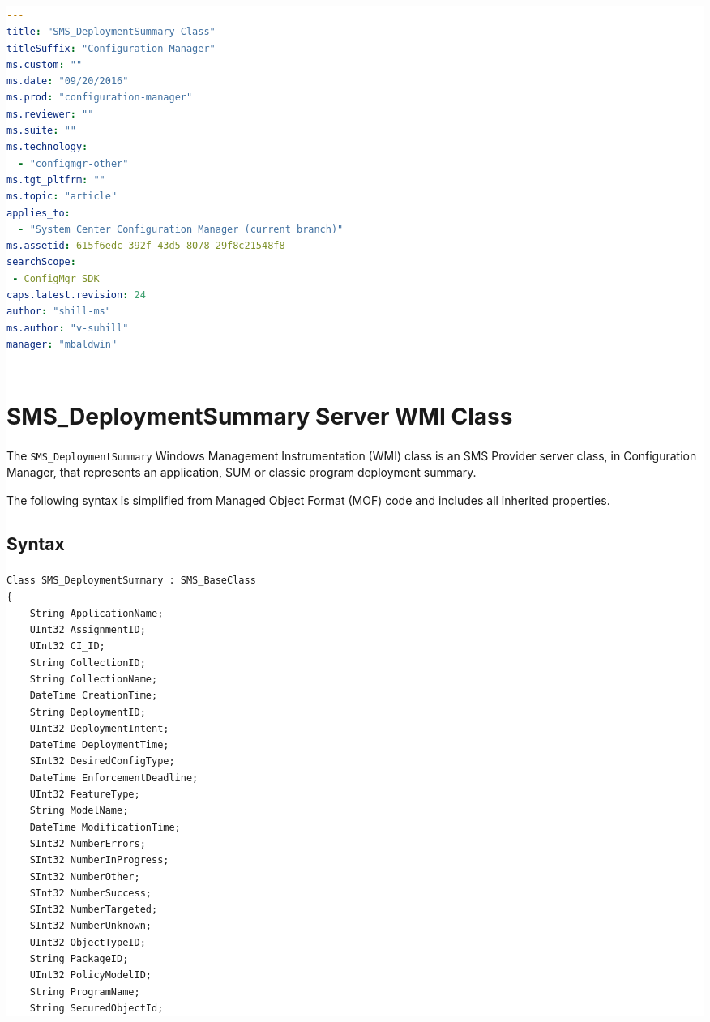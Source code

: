 ```yaml
---
title: "SMS_DeploymentSummary Class"
titleSuffix: "Configuration Manager"
ms.custom: ""
ms.date: "09/20/2016"
ms.prod: "configuration-manager"
ms.reviewer: ""
ms.suite: ""
ms.technology:
  - "configmgr-other"
ms.tgt_pltfrm: ""
ms.topic: "article"
applies_to:
  - "System Center Configuration Manager (current branch)"
ms.assetid: 615f6edc-392f-43d5-8078-29f8c21548f8
searchScope:
 - ConfigMgr SDK
caps.latest.revision: 24
author: "shill-ms"
ms.author: "v-suhill"
manager: "mbaldwin"
---
```

# SMS_DeploymentSummary Server WMI Class
The `SMS_DeploymentSummary` Windows Management Instrumentation (WMI) class is an SMS Provider server class, in Configuration Manager, that represents an application, SUM or classic program deployment summary.  

 The following syntax is simplified from Managed Object Format (MOF) code and includes all inherited properties.  

## Syntax  

```  
Class SMS_DeploymentSummary : SMS_BaseClass  
{  
    String ApplicationName;  
    UInt32 AssignmentID;  
    UInt32 CI_ID;  
    String CollectionID;  
    String CollectionName;  
    DateTime CreationTime;  
    String DeploymentID;  
    UInt32 DeploymentIntent;  
    DateTime DeploymentTime;  
    SInt32 DesiredConfigType;  
    DateTime EnforcementDeadline;  
    UInt32 FeatureType;  
    String ModelName;  
    DateTime ModificationTime;  
    SInt32 NumberErrors;  
    SInt32 NumberInProgress;  
    SInt32 NumberOther;  
    SInt32 NumberSuccess;  
    SInt32 NumberTargeted;  
    SInt32 NumberUnknown;  
    UInt32 ObjectTypeID;  
    String PackageID;  
    UInt32 PolicyModelID;  
    String ProgramName;  
    String SecuredObjectId;  
```